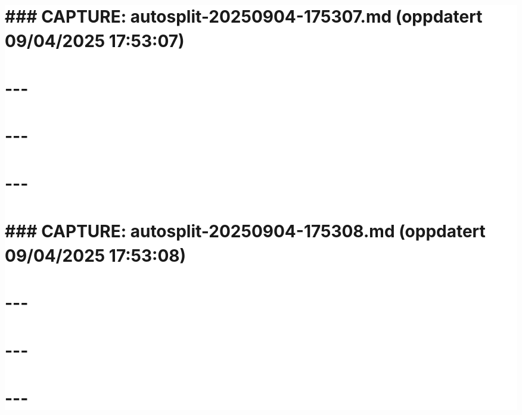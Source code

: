 #

#

# \### CAPTURE: autosplit-20250904-175307.md (oppdatert 09/04/2025 17:53:07)

# ---

#

#

# ---

#

#

#

# ---

#

#

#

#

#

# \### CAPTURE: autosplit-20250904-175308.md (oppdatert 09/04/2025 17:53:08)

# ---

#

#

# ---

#

#

#

# ---
